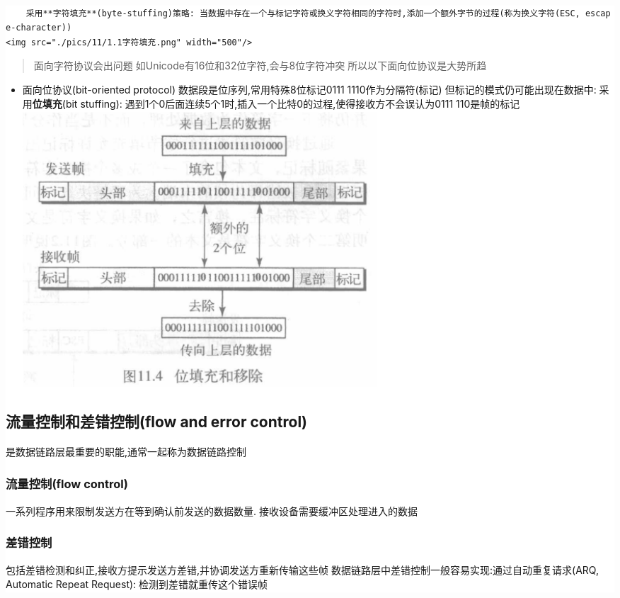         采用**字符填充**(byte-stuffing)策略: 当数据中存在一个与标记字符或换义字符相同的字符时,添加一个额外字节的过程(称为换义字符(ESC, escape-character))
    <img src="./pics/11/1.1字符填充.png" width="500"/>
>面向字符协议会出问题
如Unicode有16位和32位字符,会与8位字符冲突
所以以下面向位协议是大势所趋
* 面向位协议(bit-oriented protocol)
    数据段是位序列,常用特殊8位标记0111 1110作为分隔符(标记)
    但标记的模式仍可能出现在数据中: 采用**位填充**(bit stuffing): 遇到1个0后面连续5个1时,插入一个比特0的过程,使得接收方不会误认为0111 110是帧的标记
    <img src="./pics/11/1.2位填充.png" width="500"/>

## 流量控制和差错控制(flow and error control)
是数据链路层最重要的职能,通常一起称为数据链路控制
### 流量控制(flow control)
一系列程序用来限制发送方在等到确认前发送的数据数量.
接收设备需要缓冲区处理进入的数据
### 差错控制
包括差错检测和纠正,接收方提示发送方差错,并协调发送方重新传输这些帧
数据链路层中差错控制一般容易实现:通过自动重复请求(ARQ, Automatic Repeat Request): 检测到差错就重传这个错误帧
